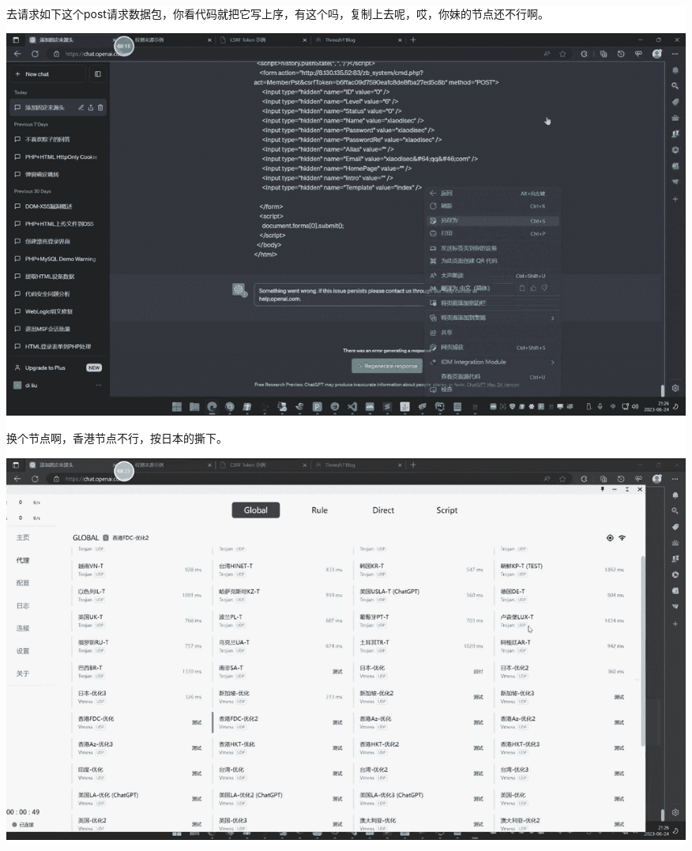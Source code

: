 去请求如下这个post请求数据包，你看代码就把它写上序，有这个吗，复制上去呢，哎，你妹的节点还不行啊。



![](img/6d024bf2a8c382c9f13cbb6d870022d3_203.png)

换个节点啊，香港节点不行，按日本的撕下。

![](img/6d024bf2a8c382c9f13cbb6d870022d3_205.png)
